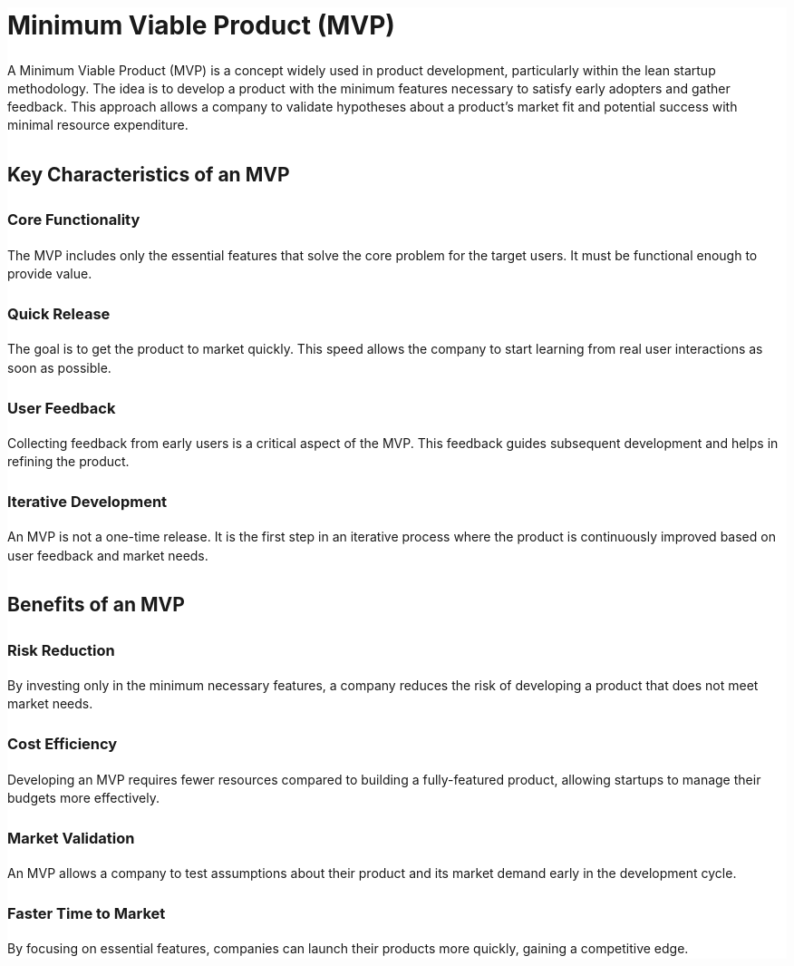 # Minimum Viable Product (MVP)

A Minimum Viable Product (MVP) is a concept widely used in product development,
particularly within the lean startup methodology. The idea is to develop a
product with the minimum features necessary to satisfy early adopters and gather
feedback. This approach allows a company to validate hypotheses about a
product’s market fit and potential success with minimal resource expenditure.

## Key Characteristics of an MVP

### Core Functionality

The MVP includes only the essential features that solve the core problem for the target users. It must be functional enough to provide value.

### Quick Release

The goal is to get the product to market quickly. This speed allows the company to start learning from real user interactions as soon as possible.

### User Feedback

Collecting feedback from early users is a critical aspect of the MVP. This feedback guides subsequent development and helps in refining the product.

### Iterative Development

An MVP is not a one-time release. It is the first step in an iterative process where the product is continuously improved based on user feedback and market needs.

## Benefits of an MVP

### Risk Reduction

By investing only in the minimum necessary features, a company reduces the risk of developing a product that does not meet market needs.

### Cost Efficiency

Developing an MVP requires fewer resources compared to building a fully-featured product, allowing startups to manage their budgets more effectively.

### Market Validation

An MVP allows a company to test assumptions about their product and its market
demand early in the development cycle.

### Faster Time to Market

By focusing on essential features, companies can launch their products more
quickly, gaining a competitive edge.
